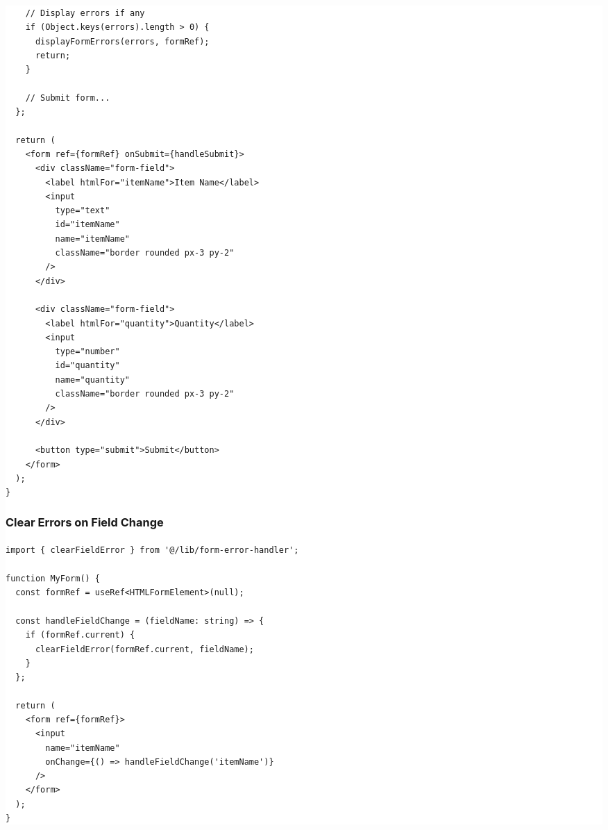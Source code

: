 ```tsx
    // Display errors if any
    if (Object.keys(errors).length > 0) {
      displayFormErrors(errors, formRef);
      return;
    }
    
    // Submit form...
  };

  return (
    <form ref={formRef} onSubmit={handleSubmit}>
      <div className="form-field">
        <label htmlFor="itemName">Item Name</label>
        <input
          type="text"
          id="itemName"
          name="itemName"
          className="border rounded px-3 py-2"
        />
      </div>
      
      <div className="form-field">
        <label htmlFor="quantity">Quantity</label>
        <input
          type="number"
          id="quantity"
          name="quantity"
          className="border rounded px-3 py-2"
        />
      </div>
      
      <button type="submit">Submit</button>
    </form>
  );
}
```

### Clear Errors on Field Change

```tsx
import { clearFieldError } from '@/lib/form-error-handler';

function MyForm() {
  const formRef = useRef<HTMLFormElement>(null);

  const handleFieldChange = (fieldName: string) => {
    if (formRef.current) {
      clearFieldError(formRef.current, fieldName);
    }
  };

  return (
    <form ref={formRef}>
      <input
        name="itemName"
        onChange={() => handleFieldChange('itemName')}
      />
    </form>
  );
}
```
